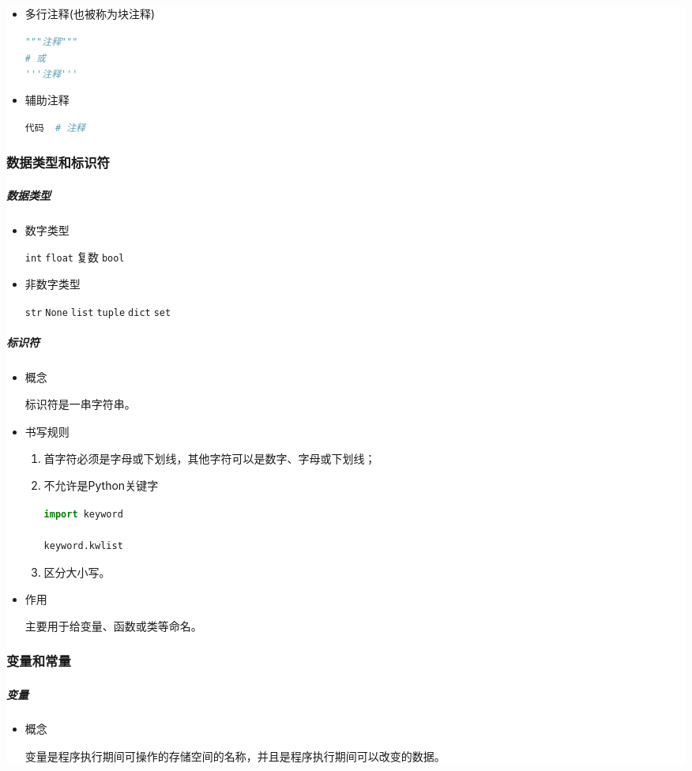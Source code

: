 * 多行注释(也被称为块注释)

    ```python
    """注释"""
    # 或
    '''注释'''
    ```

* 辅助注释

    ```python
    代码  # 注释
    ```
    
### 数据类型和标识符

##### 数据类型

* 数字类型

    `int` `float` 复数 `bool`

* 非数字类型

    `str` `None` `list` `tuple` `dict` `set`

##### 标识符

* 概念

    标识符是一串字符串。

* 书写规则

    1. 首字符必须是字母或下划线，其他字符可以是数字、字母或下划线；
    
    2. 不允许是Python关键字
    
        ```python
        import keyword
       
        keyword.kwlist
        ```
       
    3. 区分大小写。

* 作用

    主要用于给变量、函数或类等命名。

### 变量和常量

##### 变量

* 概念

    变量是程序执行期间可操作的存储空间的名称，并且是程序执行期间可以改变的数据。
